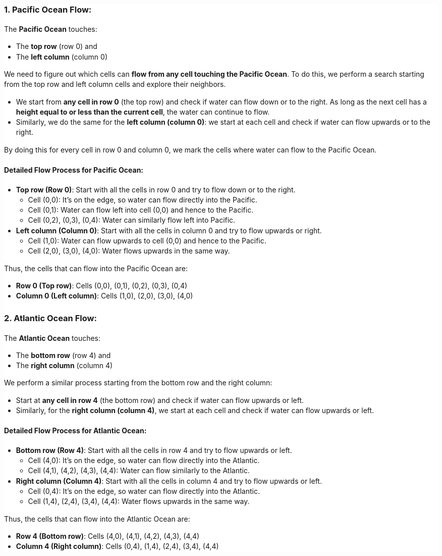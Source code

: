 ### **1. Pacific Ocean Flow:**

The **Pacific Ocean** touches:
- The **top row** (row 0) and 
- The **left column** (column 0)

We need to figure out which cells can **flow from any cell touching the Pacific Ocean**. To do this, we perform a search starting from the top row and left column cells and explore their neighbors.

- We start from **any cell in row 0** (the top row) and check if water can flow down or to the right. As long as the next cell has a **height equal to or less than the current cell**, the water can continue to flow.
- Similarly, we do the same for the **left column (column 0)**: we start at each cell and check if water can flow upwards or to the right.

By doing this for every cell in row 0 and column 0, we mark the cells where water can flow to the Pacific Ocean.

#### **Detailed Flow Process for Pacific Ocean**:
- **Top row (Row 0)**: Start with all the cells in row 0 and try to flow down or to the right.
  - Cell (0,0): It’s on the edge, so water can flow directly into the Pacific.
  - Cell (0,1): Water can flow left into cell (0,0) and hence to the Pacific.
  - Cell (0,2), (0,3), (0,4): Water can similarly flow left into Pacific.
- **Left column (Column 0)**: Start with all the cells in column 0 and try to flow upwards or right.
  - Cell (1,0): Water can flow upwards to cell (0,0) and hence to the Pacific.
  - Cell (2,0), (3,0), (4,0): Water flows upwards in the same way.

Thus, the cells that can flow into the Pacific Ocean are:
- **Row 0 (Top row)**: Cells (0,0), (0,1), (0,2), (0,3), (0,4)
- **Column 0 (Left column)**: Cells (1,0), (2,0), (3,0), (4,0)

### **2. Atlantic Ocean Flow:**

The **Atlantic Ocean** touches:
- The **bottom row** (row 4) and
- The **right column** (column 4)

We perform a similar process starting from the bottom row and the right column:
- Start at **any cell in row 4** (the bottom row) and check if water can flow upwards or left.
- Similarly, for the **right column (column 4)**, we start at each cell and check if water can flow upwards or left.

#### **Detailed Flow Process for Atlantic Ocean**:
- **Bottom row (Row 4)**: Start with all the cells in row 4 and try to flow upwards or left.
  - Cell (4,0): It’s on the edge, so water can flow directly into the Atlantic.
  - Cell (4,1), (4,2), (4,3), (4,4): Water can flow similarly to the Atlantic.
- **Right column (Column 4)**: Start with all the cells in column 4 and try to flow upwards or left.
  - Cell (0,4): It’s on the edge, so water can flow directly into the Atlantic.
  - Cell (1,4), (2,4), (3,4), (4,4): Water flows upwards in the same way.

Thus, the cells that can flow into the Atlantic Ocean are:
- **Row 4 (Bottom row)**: Cells (4,0), (4,1), (4,2), (4,3), (4,4)
- **Column 4 (Right column)**: Cells (0,4), (1,4), (2,4), (3,4), (4,4)
